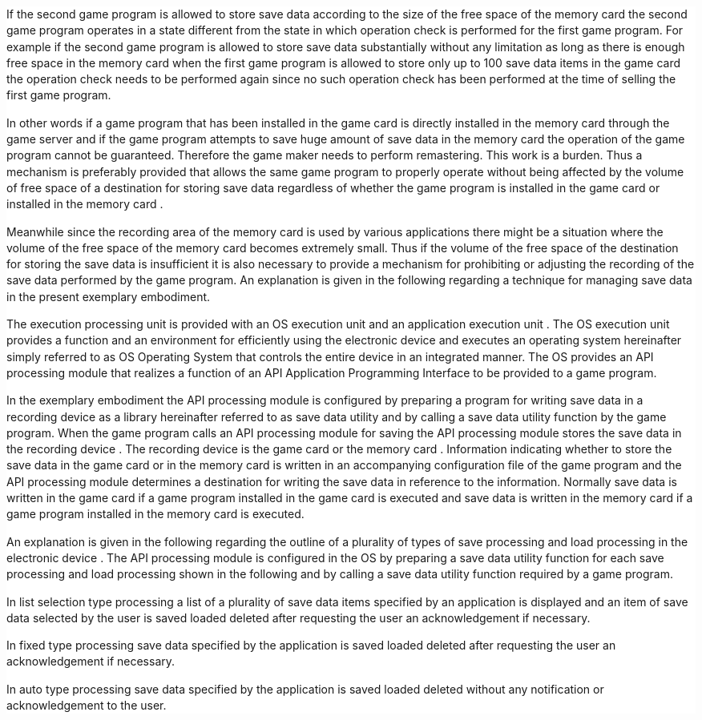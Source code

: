If the second game program is allowed to store save data according to the size of the free space of the memory card the second game program operates in a state different from the state in which operation check is performed for the first game program. For example if the second game program is allowed to store save data substantially without any limitation as long as there is enough free space in the memory card when the first game program is allowed to store only up to 100 save data items in the game card the operation check needs to be performed again since no such operation check has been performed at the time of selling the first game program.

In other words if a game program that has been installed in the game card is directly installed in the memory card through the game server and if the game program attempts to save huge amount of save data in the memory card the operation of the game program cannot be guaranteed. Therefore the game maker needs to perform remastering. This work is a burden. Thus a mechanism is preferably provided that allows the same game program to properly operate without being affected by the volume of free space of a destination for storing save data regardless of whether the game program is installed in the game card or installed in the memory card .

Meanwhile since the recording area of the memory card is used by various applications there might be a situation where the volume of the free space of the memory card becomes extremely small. Thus if the volume of the free space of the destination for storing the save data is insufficient it is also necessary to provide a mechanism for prohibiting or adjusting the recording of the save data performed by the game program. An explanation is given in the following regarding a technique for managing save data in the present exemplary embodiment.

The execution processing unit is provided with an OS execution unit and an application execution unit . The OS execution unit provides a function and an environment for efficiently using the electronic device and executes an operating system hereinafter simply referred to as OS Operating System that controls the entire device in an integrated manner. The OS provides an API processing module that realizes a function of an API Application Programming Interface to be provided to a game program.

In the exemplary embodiment the API processing module is configured by preparing a program for writing save data in a recording device as a library hereinafter referred to as save data utility and by calling a save data utility function by the game program. When the game program calls an API processing module for saving the API processing module stores the save data in the recording device . The recording device is the game card or the memory card . Information indicating whether to store the save data in the game card or in the memory card is written in an accompanying configuration file of the game program and the API processing module determines a destination for writing the save data in reference to the information. Normally save data is written in the game card if a game program installed in the game card is executed and save data is written in the memory card if a game program installed in the memory card is executed.

An explanation is given in the following regarding the outline of a plurality of types of save processing and load processing in the electronic device . The API processing module is configured in the OS by preparing a save data utility function for each save processing and load processing shown in the following and by calling a save data utility function required by a game program.

In list selection type processing a list of a plurality of save data items specified by an application is displayed and an item of save data selected by the user is saved loaded deleted after requesting the user an acknowledgement if necessary.

In fixed type processing save data specified by the application is saved loaded deleted after requesting the user an acknowledgement if necessary.

In auto type processing save data specified by the application is saved loaded deleted without any notification or acknowledgement to the user.
